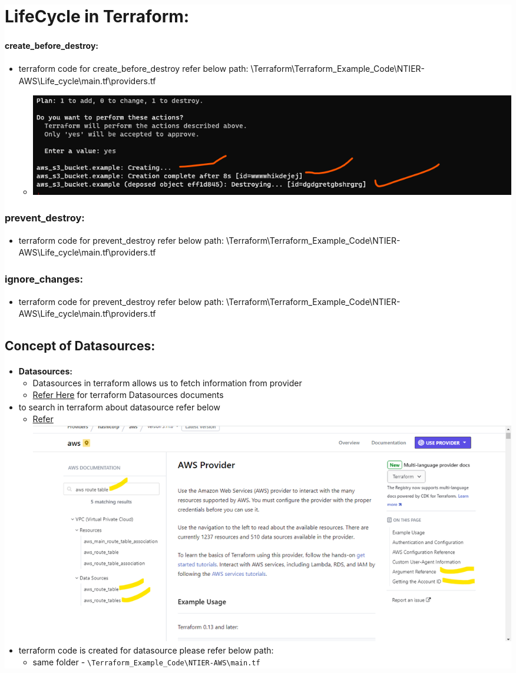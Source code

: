 # LifeCycle in Terraform:

#### create_before_destroy:
    
* terraform code for create_before_destroy refer below path:
     \Terraform\Terraform_Example_Code\NTIER-AWS\Life_cycle\main.tf\providers.tf

  * ![Preview](./Images/tf43.png)


###  prevent_destroy:
   
* terraform code for prevent_destroy refer below path:
     \Terraform\Terraform_Example_Code\NTIER-AWS\Life_cycle\main.tf\providers.tf

### ignore_changes:

 * terraform code for prevent_destroy refer below path:
     \Terraform\Terraform_Example_Code\NTIER-AWS\Life_cycle\main.tf\providers.tf

     

## Concept of Datasources:
 * **Datasources:**
     * Datasources in terraform allows us to fetch information from provider
     * [Refer Here](https://developer.hashicorp.com/terraform/language/data-sources) for terraform Datasources documents
* to search in terraform about datasource refer below
  * [Refer](https://registry.terraform.io/providers/hashicorp/aws/latest/docs)
  ![Preview](./Images/tf16.png)
* terraform code is created for datasource please refer below path:
    * same folder - `\Terraform_Example_Code\NTIER-AWS\main.tf`   
